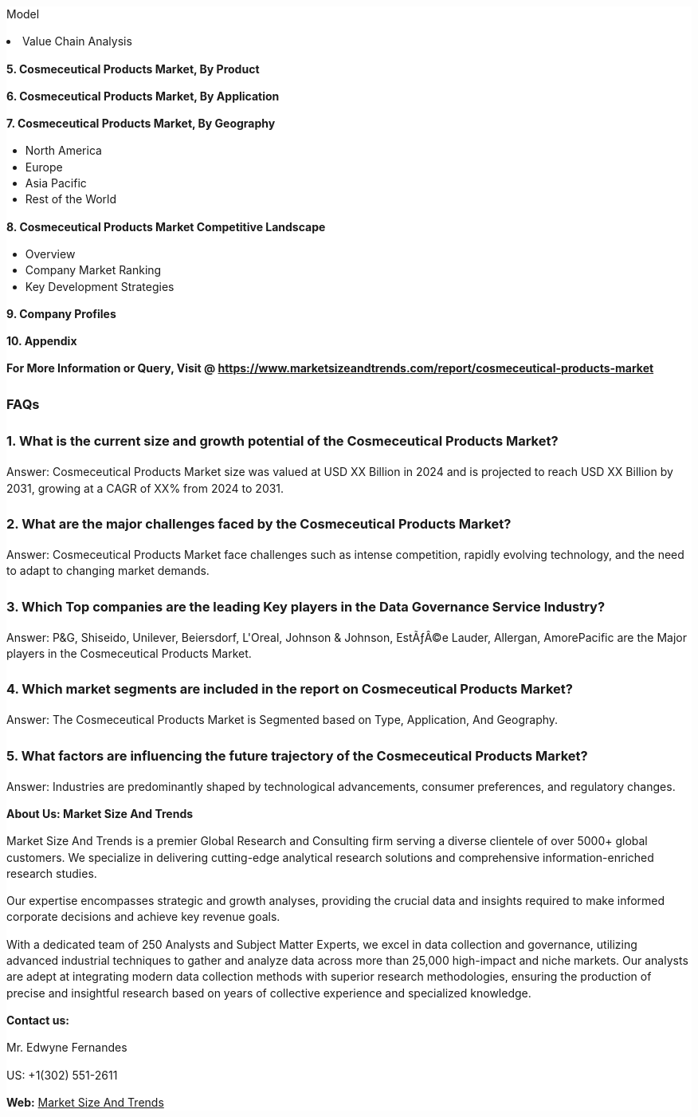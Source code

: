 Model</span></li><li><span class="">Value Chain Analysis</span></li></ul></div><div class="" data-test-id=""><p><strong><span class="">5. Cosmeceutical Products Market, By Product</span></strong></p></div><div class="" data-test-id=""><p><strong><span class="">6. Cosmeceutical Products Market, By Application</span></strong></p></div><div class="" data-test-id=""><p><strong><span class="">7. Cosmeceutical Products Market, By Geography</span></strong></p></div><div class="" data-test-id=""><ul><li><span class="">North America</span></li><li><span class="">Europe</span></li><li><span class="">Asia Pacific</span></li><li><span class="">Rest of the World</span></li></ul></div><div class="" data-test-id=""><p><strong><span class="">8. Cosmeceutical Products Market Competitive Landscape</span></strong></p></div><div class="" data-test-id=""><ul><li><span class="">Overview</span></li><li><span class="">Company Market Ranking</span></li><li><span class="">Key Development Strategies</span></li></ul></div><div class="" data-test-id=""><p><strong><span class="">9. Company Profiles</span></strong></p></div><div class="" data-test-id=""><p><strong><span class="">10. Appendix</span></strong></p></div><div class="" data-test-id=""><p><strong><span class="">For More Information or Query, Visit @ <a href="https://www.marketsizeandtrends.com/report/cosmeceutical-products-market" target="_blank">https://www.marketsizeandtrends.com/report/cosmeceutical-products-market</a></span></strong></p></div><div class="" data-test-id=""><div class="article-main__content" data-test-id="publishing-text-block"><h3><strong><span class="">FAQs</span></strong></h3></div><div class="article-main__content" data-test-id="publishing-text-block"><h3><span class="">1. What is the current size and growth potential of the Cosmeceutical Products Market?</span></h3></div><div class="article-main__content" data-test-id="publishing-text-block"><p><span class="font-[700]">Answer</span><span class="">: Cosmeceutical Products Market size was valued at USD XX Billion in 2024 and is projected to reach USD XX Billion by 2031, growing at a CAGR of XX% from 2024 to 2031.</span></p></div><div class="article-main__content" data-test-id="publishing-text-block"><h3><span class="">2. What are the major challenges faced by the Cosmeceutical Products Market?</span></h3></div><div class="article-main__content" data-test-id="publishing-text-block"><p><span class="font-[700]">Answer</span><span class="">: Cosmeceutical Products Market face challenges such as intense competition, rapidly evolving technology, and the need to adapt to changing market demands.</span></p></div><div class="article-main__content" data-test-id="publishing-text-block"><h3><span class="">3. Which Top companies are the leading Key players in the Data Governance Service Industry?</span></h3></div><div class="article-main__content" data-test-id="publishing-text-block"><p><span class="font-[700]">Answer</span><span class="">: P&G, Shiseido, Unilever, Beiersdorf, L'Oreal, Johnson & Johnson, EstÃƒÂ©e Lauder, Allergan, AmorePacific are the Major players in the Cosmeceutical Products Market.</span></p></div><div class="article-main__content" data-test-id="publishing-text-block"><h3><span class="">4. Which market segments are included in the report on Cosmeceutical Products Market?</span></h3></div><div class="article-main__content" data-test-id="publishing-text-block"><p><span class="font-[700]">Answer</span><span class="">: The Cosmeceutical Products Market is Segmented based on Type, Application, And Geography.</span></p></div><div class="article-main__content" data-test-id="publishing-text-block"><h3><span class="">5. What factors are influencing the future trajectory of the Cosmeceutical Products Market?</span></h3></div><div class="article-main__content" data-test-id="publishing-text-block"><p><span class="font-[700]">Answer:</span><span class="">&nbsp;Industries are predominantly shaped by technological advancements, consumer preferences, and regulatory changes.</span></p></div><p><strong><span class="">About Us: Market Size And Trends</span></strong></p></div><div class="" data-test-id=""><p><span class="">Market Size And Trends is a premier Global Research and Consulting firm serving a diverse clientele of over 5000+ global customers. We specialize in delivering cutting-edge analytical research solutions and comprehensive information-enriched research studies.</span></p></div><div class="" data-test-id=""><p><span class="">Our expertise encompasses strategic and growth analyses, providing the crucial data and insights required to make informed corporate decisions and achieve key revenue goals.</span></p></div><div class="" data-test-id=""><p><span class="">With a dedicated team of 250 Analysts and Subject Matter Experts, we excel in data collection and governance, utilizing advanced industrial techniques to gather and analyze data across more than 25,000 high-impact and niche markets. Our analysts are adept at integrating modern data collection methods with superior research methodologies, ensuring the production of precise and insightful research based on years of collective experience and specialized knowledge.</span></p></div><div class="" data-test-id=""><p><strong><span class="">Contact us:</span></strong></p></div><div class="" data-test-id=""><p><span class="">Mr. Edwyne Fernandes</span></p></div><div class="" data-test-id=""><p><span class="">US: +1(302) 551-2611<br /></span></p><p><span class=""><strong>Web:</strong> <a href="https://www.marketsizeandtrends.com/" target="_blank">Market Size And Trends</a></span></p></div>
